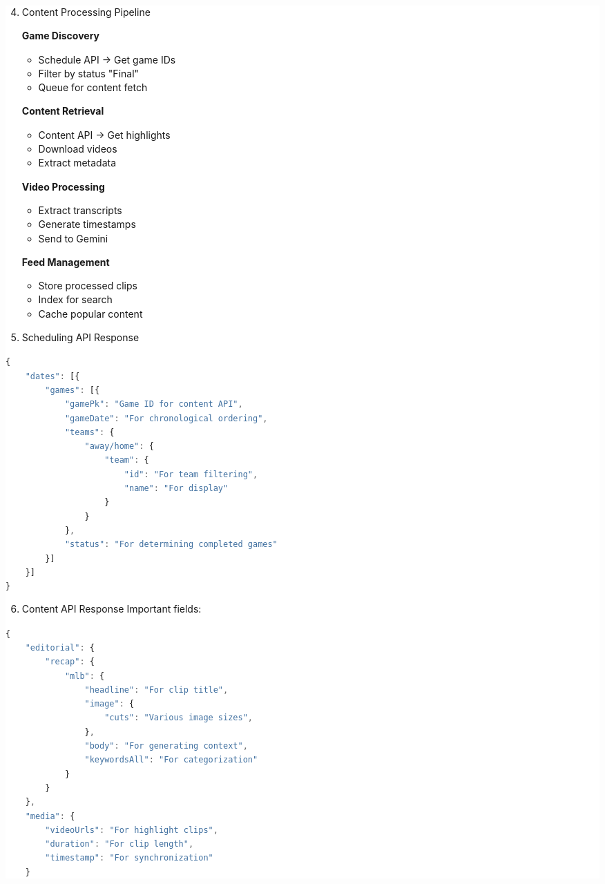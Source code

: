 4. Content Processing Pipeline

   **Game Discovery**

   - Schedule API → Get game IDs
   - Filter by status "Final"
   - Queue for content fetch

   **Content Retrieval**

   - Content API → Get highlights
   - Download videos
   - Extract metadata

   **Video Processing**

   - Extract transcripts
   - Generate timestamps
   - Send to Gemini

   **Feed Management**

   - Store processed clips
   - Index for search
   - Cache popular content

5. Scheduling API Response

```js
{
    "dates": [{
        "games": [{
            "gamePk": "Game ID for content API",
            "gameDate": "For chronological ordering",
            "teams": {
                "away/home": {
                    "team": {
                        "id": "For team filtering",
                        "name": "For display"
                    }
                }
            },
            "status": "For determining completed games"
        }]
    }]
}
```

6. Content API Response
   Important fields:

```js
{
    "editorial": {
        "recap": {
            "mlb": {
                "headline": "For clip title",
                "image": {
                    "cuts": "Various image sizes",
                },
                "body": "For generating context",
                "keywordsAll": "For categorization"
            }
        }
    },
    "media": {
        "videoUrls": "For highlight clips",
        "duration": "For clip length",
        "timestamp": "For synchronization"
    }
```
